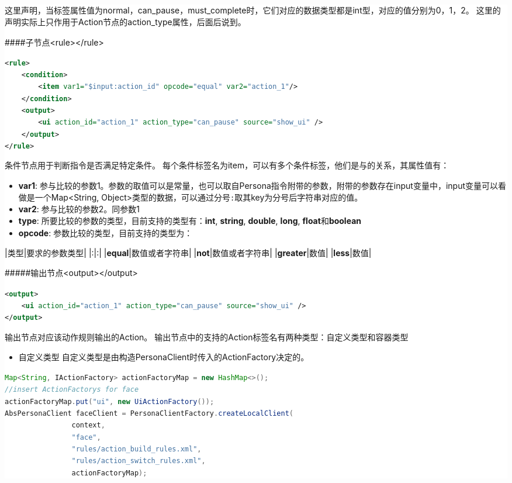 这里声明，当标签属性值为normal，can_pause，must_complete时，它们对应的数据类型都是int型，对应的值分别为0，1，2。
这里的声明实际上只作用于Action节点的action_type属性，后面后说到。

####子节点&lt;rule&gt;&lt;/rule&gt;

```xml
<rule>
    <condition>
        <item var1="$input:action_id" opcode="equal" var2="action_1"/>
    </condition>
    <output>
        <ui action_id="action_1" action_type="can_pause" source="show_ui" />
    </output>
</rule>
```

条件节点用于判断指令是否满足特定条件。
每个条件标签名为item，可以有多个条件标签，他们是与的关系，其属性值有：

* **var1**: 参与比较的参数1。参数的取值可以是常量，也可以取自Persona指令附带的参数，附带的参数存在input变量中，input变量可以看做是一个Map&lt;String, Object&gt;类型的数据，可以通过分号`:`取其key为分号后字符串对应的值。
* **var2**: 参与比较的参数2。同参数1
* **type**: 所要比较的参数的类型，目前支持的类型有：**int**, **string**, **double**, **long**, **float**和**boolean**
* **opcode**: 参数比较的类型，目前支持的类型为：

|类型|要求的参数类型|
|:|:|
|**equal**|数值或者字符串|
|**not**|数值或者字符串|
|**greater**|数值|
|**less**|数值|

#####输出节点&lt;output&gt;&lt;/output&gt;

```xml
<output>
    <ui action_id="action_1" action_type="can_pause" source="show_ui" />
</output>
```

输出节点对应该动作规则输出的Action。
输出节点中的支持的Action标签名有两种类型：自定义类型和容器类型
* 自定义类型
自定义类型是由构造PersonaClient时传入的ActionFactory决定的。

```java
Map<String, IActionFactory> actionFactoryMap = new HashMap<>();
//insert ActionFactorys for face
actionFactoryMap.put("ui", new UiActionFactory());
AbsPersonaClient faceClient = PersonaClientFactory.createLocalClient(
                context,
                "face",
                "rules/action_build_rules.xml",
                "rules/action_switch_rules.xml",
                actionFactoryMap);
```
